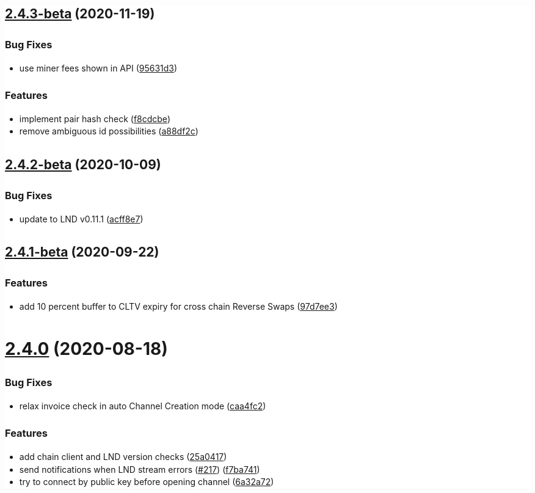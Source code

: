 ## [2.4.3-beta](https://github.com/BoltzExchange/boltz-backend/compare/v2.4.2...v2.4.3-beta) (2020-11-19)


### Bug Fixes

* use miner fees shown in API ([95631d3](https://github.com/BoltzExchange/boltz-backend/commit/95631d34feffd78e7ac9be42bb7dfa0d1caea1ec))


### Features

* implement pair hash check ([f8cdcbe](https://github.com/BoltzExchange/boltz-backend/commit/f8cdcbe286fc1d8a7e3e02358f463876b2305df0))
* remove ambiguous id possibilities ([a88df2c](https://github.com/BoltzExchange/boltz-backend/commit/a88df2cc48fc487ceb2ddb1354bd2f015aae1438))



## [2.4.2-beta](https://github.com/BoltzExchange/boltz-backend/compare/v2.4.1...v2.4.2-beta) (2020-10-09)


### Bug Fixes

* update to LND v0.11.1 ([acff8e7](https://github.com/BoltzExchange/boltz-backend/commit/acff8e73a7b7ced7aec89c5148565fd0c53be46b))



## [2.4.1-beta](https://github.com/BoltzExchange/boltz-backend/compare/v2.4.0...v2.4.1-beta) (2020-09-22)


### Features

* add 10 percent buffer to CLTV expiry for cross chain Reverse Swaps ([97d7ee3](https://github.com/BoltzExchange/boltz-backend/commit/97d7ee3d66420ee7ee20eec5581f1fd3b1854fae))



# [2.4.0](https://github.com/BoltzExchange/boltz-backend/compare/v2.3.0...v2.4.0) (2020-08-18)


### Bug Fixes

* relax invoice check in auto Channel Creation mode ([caa4fc2](https://github.com/BoltzExchange/boltz-backend/commit/caa4fc213b75ec294beb96d3de452d00b8b2373c))


### Features

* add chain client and LND version checks ([25a0417](https://github.com/BoltzExchange/boltz-backend/commit/25a0417b230d01d18bec29988d8a4478ab86b757))
* send notifications when LND stream errors ([#217](https://github.com/BoltzExchange/boltz-backend/issues/217)) ([f7ba741](https://github.com/BoltzExchange/boltz-backend/commit/f7ba7413353da3aed87b340fedec58b453de94ce))
* try to connect by public key before opening channel ([6a32a72](https://github.com/BoltzExchange/boltz-backend/commit/6a32a728a39c6322b2fd00465dcdab3949770578))
